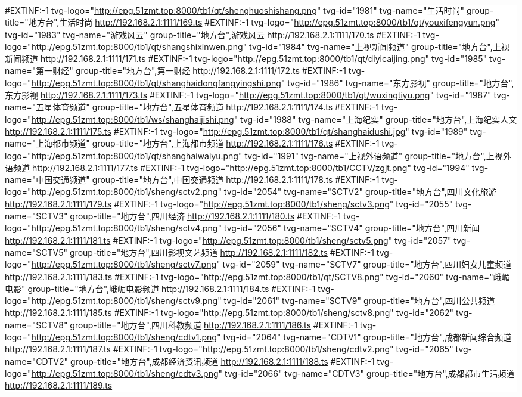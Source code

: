 #EXTINF:-1 tvg-logo="http://epg.51zmt.top:8000/tb1/qt/shenghuoshishang.png" tvg-id="1981" tvg-name="生活时尚" group-title="地方台",生活时尚
http://192.168.2.1:1111/169.ts
#EXTINF:-1 tvg-logo="http://epg.51zmt.top:8000/tb1/qt/youxifengyun.png" tvg-id="1983" tvg-name="游戏风云" group-title="地方台",游戏风云
http://192.168.2.1:1111/170.ts
#EXTINF:-1 tvg-logo="http://epg.51zmt.top:8000/tb1/qt/shangshixinwen.png" tvg-id="1984" tvg-name="上视新闻频道" group-title="地方台",上视新闻频道
http://192.168.2.1:1111/171.ts
#EXTINF:-1 tvg-logo="http://epg.51zmt.top:8000/tb1/qt/diyicaijing.png" tvg-id="1985" tvg-name="第一财经" group-title="地方台",第一财经
http://192.168.2.1:1111/172.ts
#EXTINF:-1 tvg-logo="http://epg.51zmt.top:8000/tb1/qt/shanghaidongfangyingshi.png" tvg-id="1986" tvg-name="东方影视" group-title="地方台",东方影视
http://192.168.2.1:1111/173.ts
#EXTINF:-1 tvg-logo="http://epg.51zmt.top:8000/tb1/qt/wuxingtiyu.png" tvg-id="1987" tvg-name="五星体育频道" group-title="地方台",五星体育频道
http://192.168.2.1:1111/174.ts
#EXTINF:-1 tvg-logo="http://epg.51zmt.top:8000/tb1/ws/shanghaijishi.png" tvg-id="1988" tvg-name="上海纪实" group-title="地方台",上海纪实人文
http://192.168.2.1:1111/175.ts
#EXTINF:-1 tvg-logo="http://epg.51zmt.top:8000/tb1/qt/shanghaidushi.jpg" tvg-id="1989" tvg-name="上海都市频道" group-title="地方台",上海都市频道
http://192.168.2.1:1111/176.ts
#EXTINF:-1 tvg-logo="http://epg.51zmt.top:8000/tb1/qt/shanghaiwaiyu.png" tvg-id="1991" tvg-name="上视外语频道" group-title="地方台",上视外语频道
http://192.168.2.1:1111/177.ts
#EXTINF:-1 tvg-logo="http://epg.51zmt.top:8000/tb1/CCTV/zgjt.png" tvg-id="1994" tvg-name="中国交通频道" group-title="地方台",中国交通频道
http://192.168.2.1:1111/178.ts
#EXTINF:-1 tvg-logo="http://epg.51zmt.top:8000/tb1/sheng/sctv2.png" tvg-id="2054" tvg-name="SCTV2" group-title="地方台",四川文化旅游
http://192.168.2.1:1111/179.ts
#EXTINF:-1 tvg-logo="http://epg.51zmt.top:8000/tb1/sheng/sctv3.png" tvg-id="2055" tvg-name="SCTV3" group-title="地方台",四川经济
http://192.168.2.1:1111/180.ts
#EXTINF:-1 tvg-logo="http://epg.51zmt.top:8000/tb1/sheng/sctv4.png" tvg-id="2056" tvg-name="SCTV4" group-title="地方台",四川新闻
http://192.168.2.1:1111/181.ts
#EXTINF:-1 tvg-logo="http://epg.51zmt.top:8000/tb1/sheng/sctv5.png" tvg-id="2057" tvg-name="SCTV5" group-title="地方台",四川影视文艺频道
http://192.168.2.1:1111/182.ts
#EXTINF:-1 tvg-logo="http://epg.51zmt.top:8000/tb1/sheng/sctv7.png" tvg-id="2059" tvg-name="SCTV7" group-title="地方台",四川妇女儿童频道
http://192.168.2.1:1111/183.ts
#EXTINF:-1 tvg-logo="http://epg.51zmt.top:8000/tb1/qt/SCTV8.png" tvg-id="2060" tvg-name="峨嵋电影" group-title="地方台",峨嵋电影频道
http://192.168.2.1:1111/184.ts
#EXTINF:-1 tvg-logo="http://epg.51zmt.top:8000/tb1/sheng/sctv9.png" tvg-id="2061" tvg-name="SCTV9" group-title="地方台",四川公共频道
http://192.168.2.1:1111/185.ts
#EXTINF:-1 tvg-logo="http://epg.51zmt.top:8000/tb1/sheng/sctv8.png" tvg-id="2062" tvg-name="SCTV8" group-title="地方台",四川科教频道
http://192.168.2.1:1111/186.ts
#EXTINF:-1 tvg-logo="http://epg.51zmt.top:8000/tb1/sheng/cdtv1.png" tvg-id="2064" tvg-name="CDTV1" group-title="地方台",成都新闻综合频道
http://192.168.2.1:1111/187.ts
#EXTINF:-1 tvg-logo="http://epg.51zmt.top:8000/tb1/sheng/cdtv2.png" tvg-id="2065" tvg-name="CDTV2" group-title="地方台",成都经济资讯频道
http://192.168.2.1:1111/188.ts
#EXTINF:-1 tvg-logo="http://epg.51zmt.top:8000/tb1/sheng/cdtv3.png" tvg-id="2066" tvg-name="CDTV3" group-title="地方台",成都都市生活频道
http://192.168.2.1:1111/189.ts